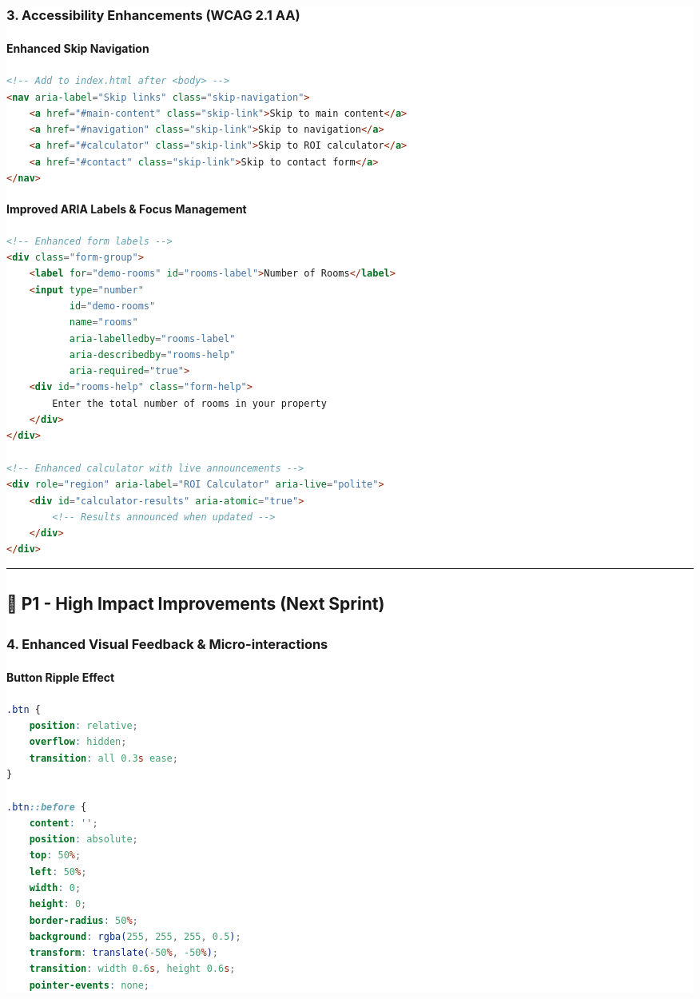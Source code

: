 ### 3. Accessibility Enhancements (WCAG 2.1 AA)

#### Enhanced Skip Navigation
```html
<!-- Add to index.html after <body> -->
<nav aria-label="Skip links" class="skip-navigation">
    <a href="#main-content" class="skip-link">Skip to main content</a>
    <a href="#navigation" class="skip-link">Skip to navigation</a>
    <a href="#calculator" class="skip-link">Skip to ROI calculator</a>
    <a href="#contact" class="skip-link">Skip to contact form</a>
</nav>
```

#### Improved ARIA Labels & Focus Management
```html
<!-- Enhanced form labels -->
<div class="form-group">
    <label for="demo-rooms" id="rooms-label">Number of Rooms</label>
    <input type="number" 
           id="demo-rooms" 
           name="rooms"
           aria-labelledby="rooms-label"
           aria-describedby="rooms-help"
           aria-required="true">
    <div id="rooms-help" class="form-help">
        Enter the total number of rooms in your property
    </div>
</div>

<!-- Enhanced calculator with live announcements -->
<div role="region" aria-label="ROI Calculator" aria-live="polite">
    <div id="calculator-results" aria-atomic="true">
        <!-- Results announced when updated -->
    </div>
</div>
```

---

## 🎨 **P1 - High Impact Improvements (Next Sprint)**

### 4. Enhanced Visual Feedback & Micro-interactions

#### Button Ripple Effect
```css
.btn {
    position: relative;
    overflow: hidden;
    transition: all 0.3s ease;
}

.btn::before {
    content: '';
    position: absolute;
    top: 50%;
    left: 50%;
    width: 0;
    height: 0;
    border-radius: 50%;
    background: rgba(255, 255, 255, 0.5);
    transform: translate(-50%, -50%);
    transition: width 0.6s, height 0.6s;
    pointer-events: none;
```